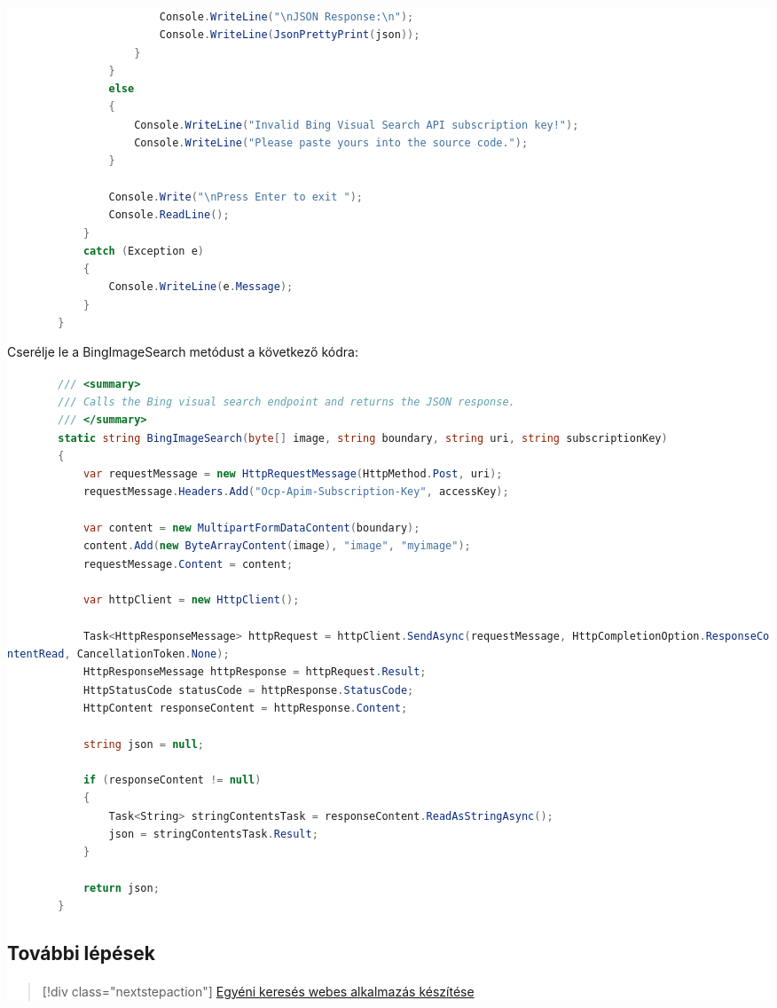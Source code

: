 ```csharp
                        Console.WriteLine("\nJSON Response:\n");
                        Console.WriteLine(JsonPrettyPrint(json));
                    }
                }
                else
                {
                    Console.WriteLine("Invalid Bing Visual Search API subscription key!");
                    Console.WriteLine("Please paste yours into the source code.");
                }

                Console.Write("\nPress Enter to exit ");
                Console.ReadLine();
            }
            catch (Exception e)
            {
                Console.WriteLine(e.Message);
            }
        }
```

Cserélje le a BingImageSearch metódust a következő kódra:

```csharp
        /// <summary>
        /// Calls the Bing visual search endpoint and returns the JSON response.
        /// </summary>
        static string BingImageSearch(byte[] image, string boundary, string uri, string subscriptionKey)
        {
            var requestMessage = new HttpRequestMessage(HttpMethod.Post, uri);
            requestMessage.Headers.Add("Ocp-Apim-Subscription-Key", accessKey);

            var content = new MultipartFormDataContent(boundary);
            content.Add(new ByteArrayContent(image), "image", "myimage");
            requestMessage.Content = content;

            var httpClient = new HttpClient();

            Task<HttpResponseMessage> httpRequest = httpClient.SendAsync(requestMessage, HttpCompletionOption.ResponseContentRead, CancellationToken.None);
            HttpResponseMessage httpResponse = httpRequest.Result;
            HttpStatusCode statusCode = httpResponse.StatusCode;
            HttpContent responseContent = httpResponse.Content;

            string json = null;

            if (responseContent != null)
            {
                Task<String> stringContentsTask = responseContent.ReadAsStringAsync();
                json = stringContentsTask.Result;
            }

            return json;
        }
```

## <a name="next-steps"></a>További lépések

> [!div class="nextstepaction"]
> [Egyéni keresés webes alkalmazás készítése](../tutorial-bing-visual-search-single-page-app.md)
